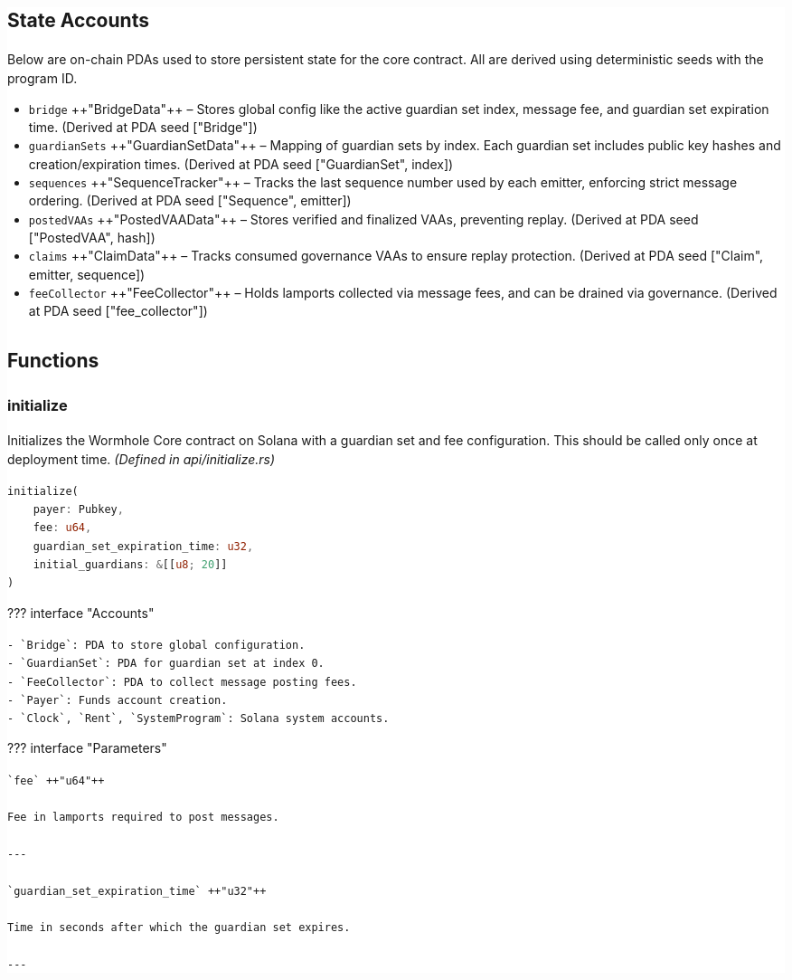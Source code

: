 ## State Accounts

Below are on-chain PDAs used to store persistent state for the core contract. All are derived using deterministic seeds with the program ID.

 - `bridge` ++"BridgeData"++ – Stores global config like the active guardian set index, message fee, and guardian set expiration time. (Derived at PDA seed ["Bridge"])
 - `guardianSets` ++"GuardianSetData"++ – Mapping of guardian sets by index. Each guardian set includes public key hashes and creation/expiration times. (Derived at PDA seed ["GuardianSet", index])
 - `sequences` ++"SequenceTracker"++ – Tracks the last sequence number used by each emitter, enforcing strict message ordering. (Derived at PDA seed ["Sequence", emitter])
 - `postedVAAs` ++"PostedVAAData"++ – Stores verified and finalized VAAs, preventing replay. (Derived at PDA seed ["PostedVAA", hash])
 - `claims` ++"ClaimData"++ – Tracks consumed governance VAAs to ensure replay protection. (Derived at PDA seed ["Claim", emitter, sequence])
 - `feeCollector` ++"FeeCollector"++ – Holds lamports collected via message fees, and can be drained via governance. (Derived at PDA seed ["fee_collector"])

## Functions

### initialize

Initializes the Wormhole Core contract on Solana with a guardian set and fee configuration. This should be called only once at deployment time. *(Defined in api/initialize.rs)*

```rust
initialize(
    payer: Pubkey,
    fee: u64,
    guardian_set_expiration_time: u32,
    initial_guardians: &[[u8; 20]]
)
```

??? interface "Accounts"

    - `Bridge`: PDA to store global configuration.
    - `GuardianSet`: PDA for guardian set at index 0.
    - `FeeCollector`: PDA to collect message posting fees.
    - `Payer`: Funds account creation.
    - `Clock`, `Rent`, `SystemProgram`: Solana system accounts.

??? interface "Parameters"

    `fee` ++"u64"++

    Fee in lamports required to post messages.

    ---

    `guardian_set_expiration_time` ++"u32"++

    Time in seconds after which the guardian set expires.

    ---
